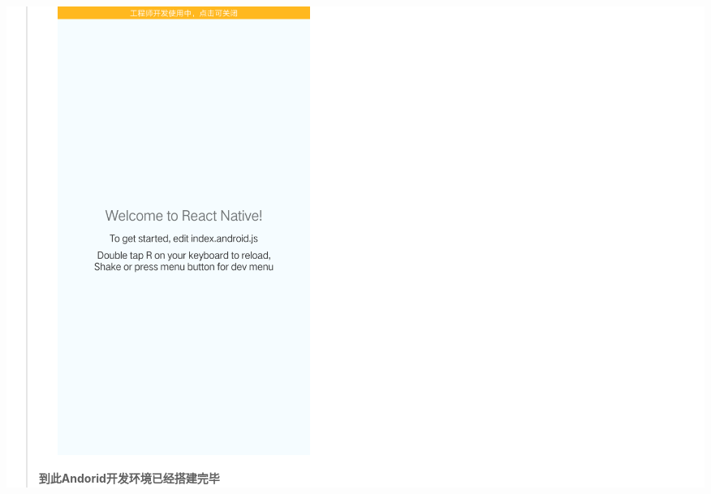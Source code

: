 > <img src="https://github.com/yangchch6/react-native-MyApp/blob/master/screenshots/picture17.png?raw=true" width="358" height="553" />
>
> **到此Andorid开发环境已经搭建完毕**